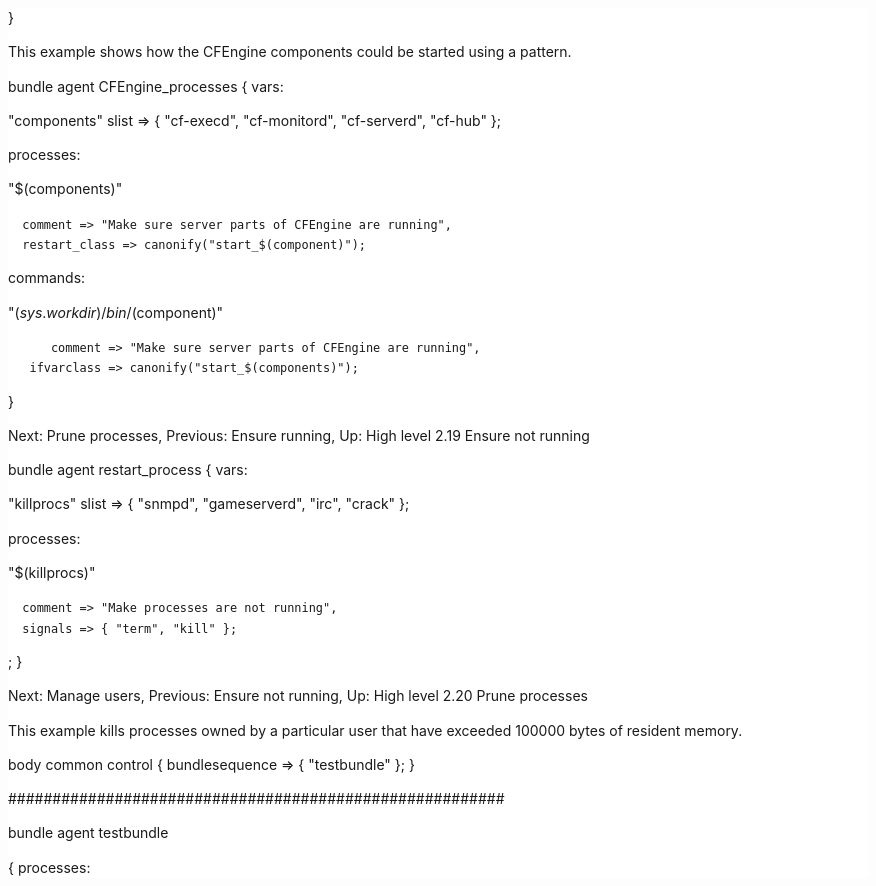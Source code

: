 }

This example shows how the CFEngine components could be started using a pattern.

bundle agent CFEngine_processes
{
vars:

  "components" slist => { "cf-execd", "cf-monitord", "cf-serverd", "cf-hub" };

processes:

  "$(components)" 

      comment => "Make sure server parts of CFEngine are running",
      restart_class => canonify("start_$(component)");

commands:

   "$(sys.workdir)/bin/$(component)"

          comment => "Make sure server parts of CFEngine are running",
       ifvarclass => canonify("start_$(components)");

}

Next: Prune processes, Previous: Ensure running, Up: High level
2.19 Ensure not running

bundle agent restart_process
{
vars:

  "killprocs" slist => { "snmpd", "gameserverd", "irc", "crack" };

processes:

  "$(killprocs)" 

      comment => "Make processes are not running",
      signals => { "term", "kill" };
;
}

Next: Manage users, Previous: Ensure not running, Up: High level
2.20 Prune processes

This example kills processes owned by a particular user that have exceeded 100000 bytes of resident memory.

body common control
{
bundlesequence  => { "testbundle"  };
}

########################################################


bundle agent testbundle

{
processes:
